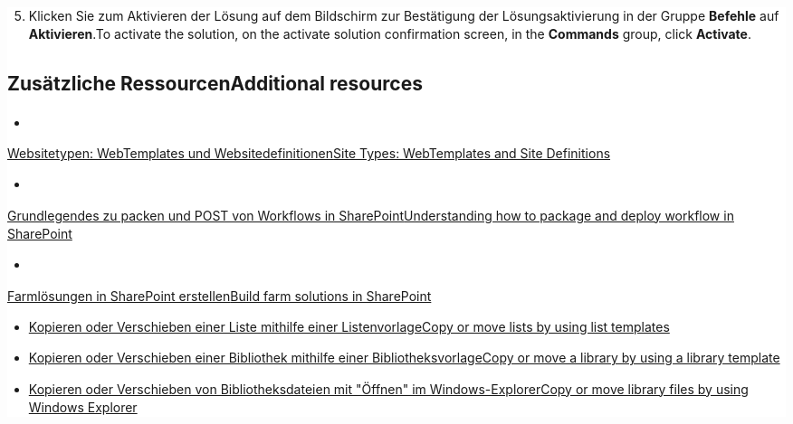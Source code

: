   
5. <span data-ttu-id="6f717-186">Klicken Sie zum Aktivieren der Lösung auf dem Bildschirm zur Bestätigung der Lösungsaktivierung in der Gruppe **Befehle** auf **Aktivieren**.</span><span class="sxs-lookup"><span data-stu-id="6f717-186">To activate the solution, on the activate solution confirmation screen, in the **Commands** group, click **Activate**.</span></span>
    
  

## <a name="additional-resources"></a><span data-ttu-id="6f717-187">Zusätzliche Ressourcen</span><span class="sxs-lookup"><span data-stu-id="6f717-187">Additional resources</span></span>
<span data-ttu-id="6f717-188"><a name="bkmk_additionalresources"> </a></span><span class="sxs-lookup"><span data-stu-id="6f717-188"></span></span>


-  <span data-ttu-id="6f717-189">
  [Websitetypen: WebTemplates und Websitedefinitionen](http://msdn.microsoft.com/en-us/library/ms434313.aspx)</span><span class="sxs-lookup"><span data-stu-id="6f717-189">[Site Types: WebTemplates and Site Definitions](http://msdn.microsoft.com/en-us/library/ms434313.aspx)</span></span>
    
  
-  <span data-ttu-id="6f717-190">
  [Grundlegendes zu packen und POST von Workflows in SharePoint](http://msdn.microsoft.com/en-us/library/jj819316%28v=office.15%29.aspx)</span><span class="sxs-lookup"><span data-stu-id="6f717-190">[Understanding how to package and deploy workflow in SharePoint](http://msdn.microsoft.com/en-us/library/jj819316%28v=office.15%29.aspx)</span></span>
    
  
-  <span data-ttu-id="6f717-191">
  [Farmlösungen in SharePoint erstellen](http://msdn.microsoft.com/en-us/library/jj163902%28v=office.15%29.aspx)</span><span class="sxs-lookup"><span data-stu-id="6f717-191">[Build farm solutions in SharePoint](http://msdn.microsoft.com/en-us/library/jj163902%28v=office.15%29.aspx)</span></span>
    
  
-  [<span data-ttu-id="6f717-192">Kopieren oder Verschieben einer Liste mithilfe einer Listenvorlage</span><span class="sxs-lookup"><span data-stu-id="6f717-192">Copy or move lists by using list templates</span></span>](http://office.com/redir/HA101782479.aspx)
    
  
-  [<span data-ttu-id="6f717-193">Kopieren oder Verschieben einer Bibliothek mithilfe einer Bibliotheksvorlage</span><span class="sxs-lookup"><span data-stu-id="6f717-193">Copy or move a library by using a library template</span></span>](http://office.com/redir/HA101814157.aspx)
    
  
-  [<span data-ttu-id="6f717-194">Kopieren oder Verschieben von Bibliotheksdateien mit "Öffnen" im Windows-Explorer</span><span class="sxs-lookup"><span data-stu-id="6f717-194">Copy or move library files by using Windows Explorer</span></span>](http://office.com/redir/HA101811182.aspx)
    
  

